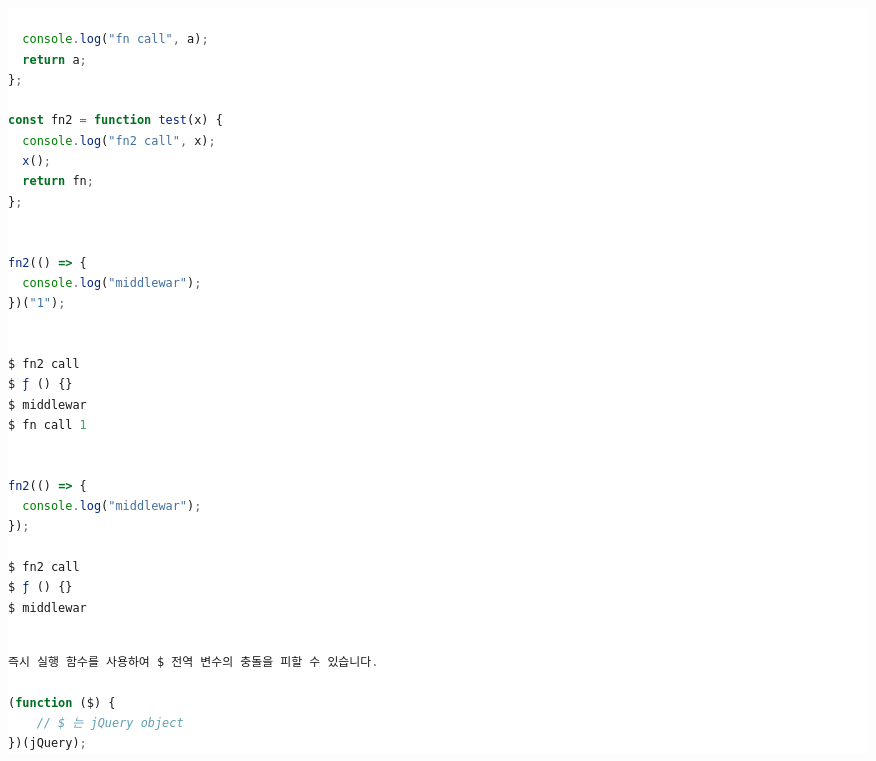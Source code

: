

```JavaScript

  console.log("fn call", a);
  return a;
};

const fn2 = function test(x) {
  console.log("fn2 call", x);
  x();
  return fn;
};


fn2(() => {
  console.log("middlewar");
})("1");


$ fn2 call 
$ ƒ () {}
$ middlewar 
$ fn call 1 


fn2(() => {
  console.log("middlewar");
});

$ fn2 call 
$ ƒ () {}
$ middlewar 

```



```JavaScript

즉시 실행 함수를 사용하여 $ 전역 변수의 충돌을 피할 수 있습니다.

(function ($) {
    // $ 는 jQuery object
})(jQuery);
```